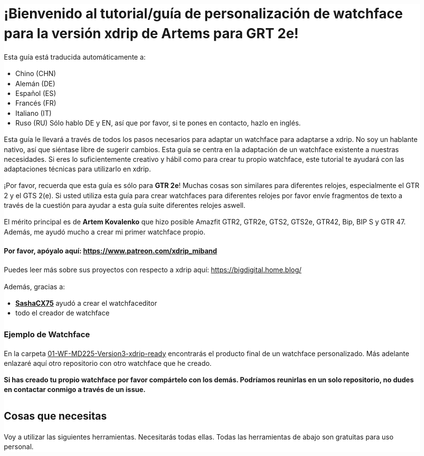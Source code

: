 # ¡Bienvenido al tutorial/guía de personalización de watchface para la versión xdrip de Artems para GRT 2e!

Esta guía está traducida automáticamente a:
- Chino (CHN) 
- Alemán (DE)
- Español (ES)
- Francés (FR)
- Italiano (IT)
- Ruso (RU)
Sólo hablo DE y EN, así que por favor, si te pones en contacto, hazlo en inglés.

Esta guía le llevará a través de todos los pasos necesarios para adaptar un watchface para adaptarse a xdrip. No soy un hablante nativo, así que siéntase libre de sugerir cambios.
Esta guía se centra en la adaptación de un watchface existente a nuestras necesidades. Si eres lo suficientemente creativo y hábil como para crear tu propio watchface, este tutorial te ayudará con las adaptaciones técnicas para utilizarlo en xdrip.

¡Por favor, recuerda que esta guía es sólo para **GTR 2e**! Muchas cosas son similares para diferentes relojes, especialmente el GTR 2 y el GTS 2(e). Si usted utiliza esta guía para crear watchfaces para diferentes relojes por favor envíe fragmentos de texto a través de la cuestión para ayudar a esta guía suite diferentes relojes aswell. 

El mérito principal es de **Artem Kovalenko** que hizo posible Amazfit GTR2, GTR2e, GTS2, GTS2e, GTR42, Bip, BIP S y GTR 47. Además, me ayudó mucho a crear mi primer watchface propio.
#### Por favor, apóyalo aquí: https://www.patreon.com/xdrip_miband
Puedes leer más sobre sus proyectos con respecto a xdrip aquí: https://bigdigital.home.blog/

Además, gracias a:

 - [**SashaCX75**](https://amazfitwatchfaces.com/forum/memberlist.php?mode=viewprofile&u=113690) ayudó a crear el watchfaceditor 
 - todo el creador de watchface


> 

### Ejemplo de Watchface


En la carpeta [01-WF-MD225-Version3-xdrip-ready](https://github.com/twinko/GTR-2-WF-Xdrip-EN/tree/main/01-WF-MD225-Version3-xdrip-ready
"01-WF-MD225-Version3-xdrip-ready") encontrarás el producto final de un watchface personalizado. Más adelante enlazaré aquí otro repositorio con otro watchface que he creado. 

**Si has creado tu propio watchface por favor compártelo con los demás. Podríamos reunirlas en un solo repositorio, no dudes en contactar conmigo a través de un issue.**


## Cosas que necesitas

Voy a utilizar las siguientes herramientas. Necesitarás todas ellas. Todas las herramientas de abajo son gratuitas para uso personal.
